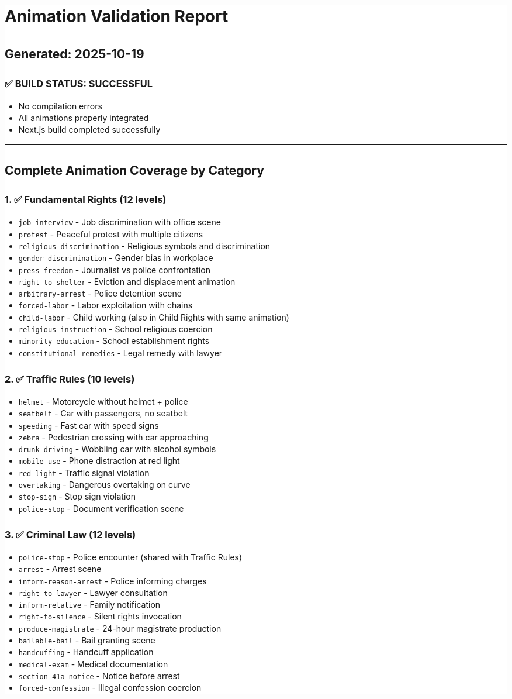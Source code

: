 # Animation Validation Report
## Generated: 2025-10-19

### ✅ BUILD STATUS: SUCCESSFUL
- No compilation errors
- All animations properly integrated
- Next.js build completed successfully

---

## Complete Animation Coverage by Category

### 1. ✅ Fundamental Rights (12 levels)
- `job-interview` - Job discrimination with office scene
- `protest` - Peaceful protest with multiple citizens
- `religious-discrimination` - Religious symbols and discrimination
- `gender-discrimination` - Gender bias in workplace
- `press-freedom` - Journalist vs police confrontation
- `right-to-shelter` - Eviction and displacement animation
- `arbitrary-arrest` - Police detention scene
- `forced-labor` - Labor exploitation with chains
- `child-labor` - Child working (also in Child Rights with same animation)
- `religious-instruction` - School religious coercion
- `minority-education` - School establishment rights
- `constitutional-remedies` - Legal remedy with lawyer

### 2. ✅ Traffic Rules (10 levels)
- `helmet` - Motorcycle without helmet + police
- `seatbelt` - Car with passengers, no seatbelt
- `speeding` - Fast car with speed signs
- `zebra` - Pedestrian crossing with car approaching
- `drunk-driving` - Wobbling car with alcohol symbols
- `mobile-use` - Phone distraction at red light
- `red-light` - Traffic signal violation
- `overtaking` - Dangerous overtaking on curve
- `stop-sign` - Stop sign violation
- `police-stop` - Document verification scene

### 3. ✅ Criminal Law (12 levels)
- `police-stop` - Police encounter (shared with Traffic Rules)
- `arrest` - Arrest scene
- `inform-reason-arrest` - Police informing charges
- `right-to-lawyer` - Lawyer consultation
- `inform-relative` - Family notification
- `right-to-silence` - Silent rights invocation
- `produce-magistrate` - 24-hour magistrate production
- `bailable-bail` - Bail granting scene
- `handcuffing` - Handcuff application
- `medical-exam` - Medical documentation
- `section-41a-notice` - Notice before arrest
- `forced-confession` - Illegal confession coercion
